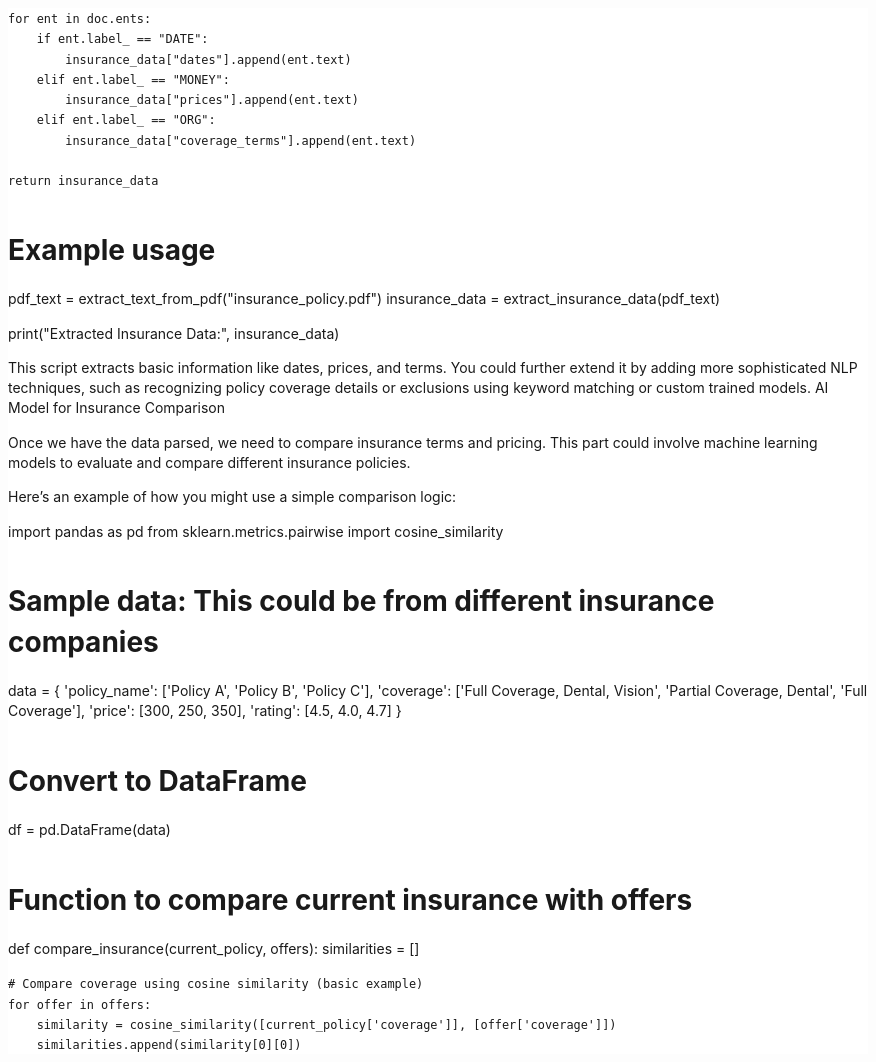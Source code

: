     for ent in doc.ents:
        if ent.label_ == "DATE":
            insurance_data["dates"].append(ent.text)
        elif ent.label_ == "MONEY":
            insurance_data["prices"].append(ent.text)
        elif ent.label_ == "ORG":
            insurance_data["coverage_terms"].append(ent.text)

    return insurance_data

# Example usage
pdf_text = extract_text_from_pdf("insurance_policy.pdf")
insurance_data = extract_insurance_data(pdf_text)

print("Extracted Insurance Data:", insurance_data)

This script extracts basic information like dates, prices, and terms. You could further extend it by adding more sophisticated NLP techniques, such as recognizing policy coverage details or exclusions using keyword matching or custom trained models.
AI Model for Insurance Comparison

Once we have the data parsed, we need to compare insurance terms and pricing. This part could involve machine learning models to evaluate and compare different insurance policies.

Here’s an example of how you might use a simple comparison logic:

import pandas as pd
from sklearn.metrics.pairwise import cosine_similarity

# Sample data: This could be from different insurance companies
data = {
    'policy_name': ['Policy A', 'Policy B', 'Policy C'],
    'coverage': ['Full Coverage, Dental, Vision', 'Partial Coverage, Dental', 'Full Coverage'],
    'price': [300, 250, 350],
    'rating': [4.5, 4.0, 4.7]
}

# Convert to DataFrame
df = pd.DataFrame(data)

# Function to compare current insurance with offers
def compare_insurance(current_policy, offers):
    similarities = []
    
    # Compare coverage using cosine similarity (basic example)
    for offer in offers:
        similarity = cosine_similarity([current_policy['coverage']], [offer['coverage']])
        similarities.append(similarity[0][0])
    
